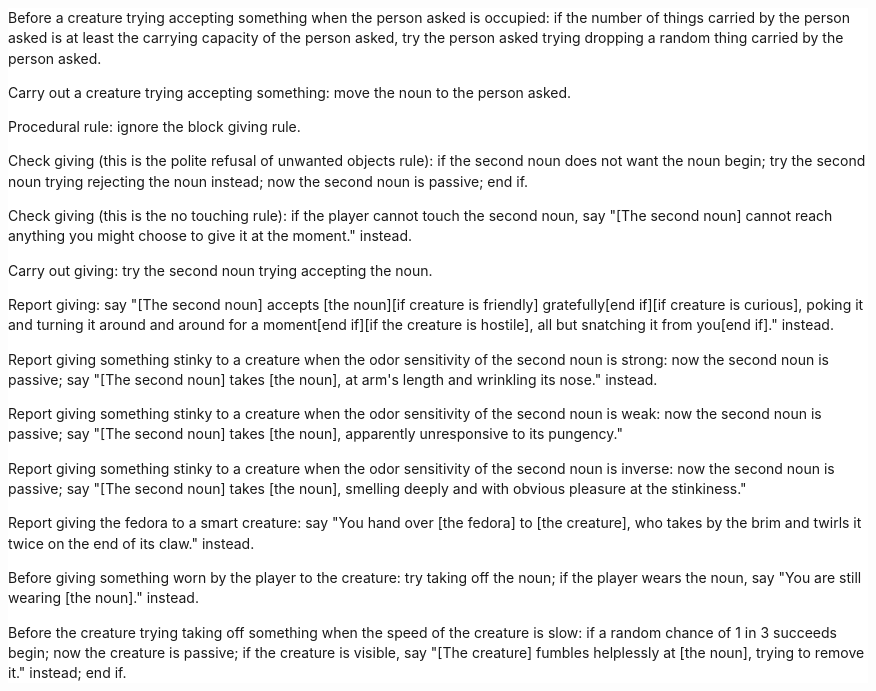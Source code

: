 Before a creature trying accepting something when the person asked is occupied: 
	if the number of things carried by the person asked is at least the carrying capacity of the person asked, 
		try the person asked trying dropping a random thing carried by the person asked.

Carry out a creature trying accepting something:
	move the noun to the person asked.
	
Procedural rule: ignore the block giving rule.

Check giving (this is the polite refusal of unwanted objects rule): 
	if the second noun does not want the noun
	begin;
		try the second noun trying rejecting the noun instead;
		now the second noun is passive;
	end if.
	
Check giving (this is the no touching rule):
	if the player cannot touch the second noun, say "[The second noun] cannot reach anything you might choose to give it at the moment." instead.

Carry out giving: 
	try the second noun trying accepting the noun.

Report giving: 
	say "[The second noun] accepts [the noun][if creature is friendly] gratefully[end if][if creature is curious], poking it and turning it around and around for a moment[end if][if the creature is hostile], all but snatching it from you[end if]." instead.
	
Report giving something stinky to a creature when the odor sensitivity of the second noun is strong:
	now the second noun is passive;
	say "[The second noun] takes [the noun], at arm's length and wrinkling its nose." instead.
	
Report giving something stinky to a creature when the odor sensitivity of the second noun is weak:
	now the second noun is passive;
	say "[The second noun] takes [the noun], apparently unresponsive to its pungency."
	
Report giving something stinky to a creature when the odor sensitivity of the second noun is inverse:
	now the second noun is passive;
	say "[The second noun] takes [the noun], smelling deeply and with obvious pleasure at the stinkiness."
	
Report giving the fedora to a smart creature:
	say "You hand over [the fedora] to [the creature], who takes by the brim and twirls it twice on the end of its claw." instead.
	 

Before giving something worn by the player to the creature:
	try taking off the noun;
	if the player wears the noun, say "You are still wearing [the noun]." instead.

Before the creature trying taking off something when the speed of the creature is slow:
	if a random chance of 1 in 3 succeeds
	begin;
		now the creature is passive;
		if the creature is visible, say "[The creature] fumbles helplessly at [the noun], trying to remove it." instead;
	end if.
